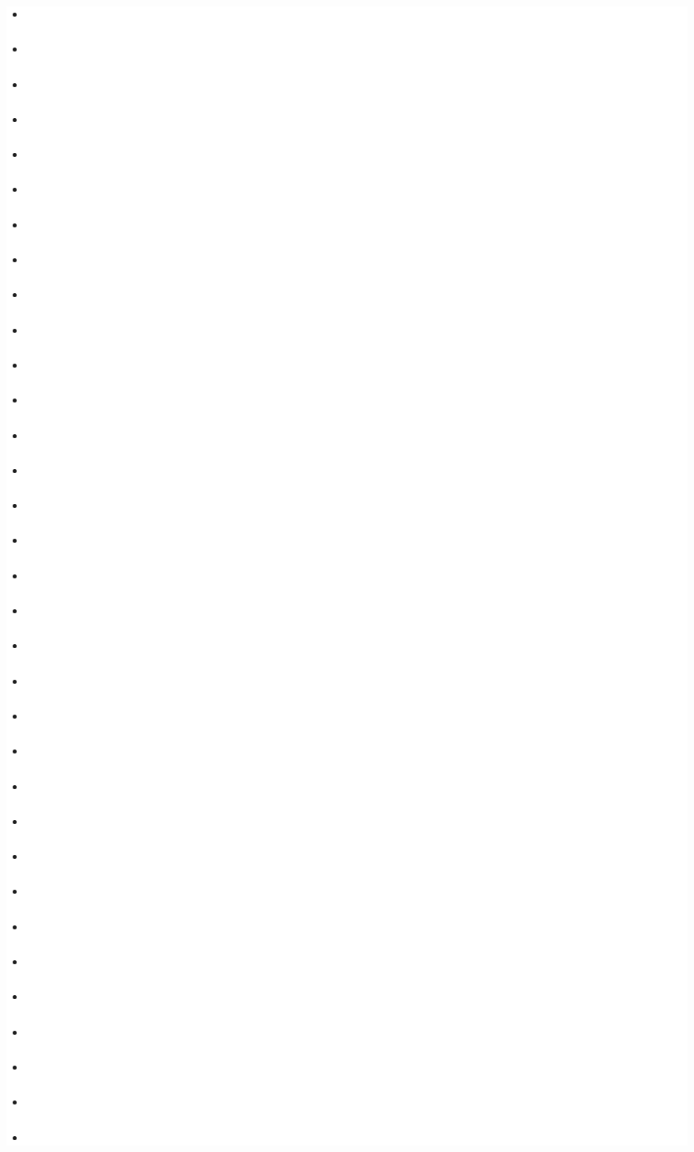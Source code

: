 - [](/2010/08/20201868009/)

- [](/2010/07/19591806304/)

- [](/2010/07/19428049671/)

- [](/2010/07/19362607338/)

- [](/2010/07/19316765341/)

- [](/2010/07/19315703430/)

- [](/2010/07/19311287040/)

- [](/2010/07/19311171852/)

- [](/2010/07/19311028492/)

- [](/2010/07/19277170578/)

- [](/2010/07/19268087310/)

- [](/2010/07/19268049223/)

- [](/2010/07/19267992748/)

- [](/2010/07/19059431750/)

- [](/2010/07/18898797937/)

- [](/2010/07/18896015476/)

- [](/2010/07/18893493983/)

- [](/2010/07/18756563660/)

- [](/2010/07/18755827477/)

- [](/2010/07/18755812177/)

- [](/2010/07/18658388247/)

- [](/2010/07/18658364552/)

- [](/2010/07/18611262532/)

- [](/2010/07/18610817841/)

- [](/2010/07/18551972364/)

- [](/2010/07/18549285554/)

- [](/2010/07/18430234956/)

- [](/2010/07/18421859183/)

- [](/2010/07/18185635657/)

- [](/2010/07/18171219655/)

- [](/2010/07/18171012887/)

- [](/2010/07/18157682186/)

- [](/2010/07/18121248663/)
